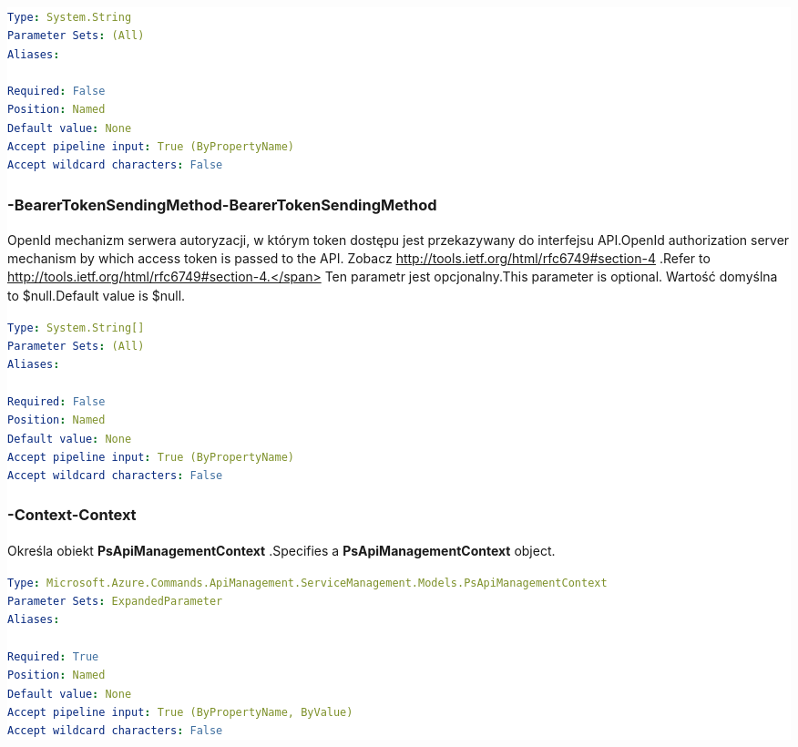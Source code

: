 ```yaml
Type: System.String
Parameter Sets: (All)
Aliases:

Required: False
Position: Named
Default value: None
Accept pipeline input: True (ByPropertyName)
Accept wildcard characters: False
```

### <span data-ttu-id="aa563-125">-BearerTokenSendingMethod</span><span class="sxs-lookup"><span data-stu-id="aa563-125">-BearerTokenSendingMethod</span></span>
<span data-ttu-id="aa563-126">OpenId mechanizm serwera autoryzacji, w którym token dostępu jest przekazywany do interfejsu API.</span><span class="sxs-lookup"><span data-stu-id="aa563-126">OpenId authorization server mechanism by which access token is passed to the API.</span></span> <span data-ttu-id="aa563-127">Zobacz http://tools.ietf.org/html/rfc6749#section-4 .</span><span class="sxs-lookup"><span data-stu-id="aa563-127">Refer to http://tools.ietf.org/html/rfc6749#section-4.</span></span> <span data-ttu-id="aa563-128">Ten parametr jest opcjonalny.</span><span class="sxs-lookup"><span data-stu-id="aa563-128">This parameter is optional.</span></span> <span data-ttu-id="aa563-129">Wartość domyślna to $null.</span><span class="sxs-lookup"><span data-stu-id="aa563-129">Default value is $null.</span></span>

```yaml
Type: System.String[]
Parameter Sets: (All)
Aliases:

Required: False
Position: Named
Default value: None
Accept pipeline input: True (ByPropertyName)
Accept wildcard characters: False
```

### <span data-ttu-id="aa563-130">-Context</span><span class="sxs-lookup"><span data-stu-id="aa563-130">-Context</span></span>
<span data-ttu-id="aa563-131">Określa obiekt **PsApiManagementContext** .</span><span class="sxs-lookup"><span data-stu-id="aa563-131">Specifies a **PsApiManagementContext** object.</span></span>

```yaml
Type: Microsoft.Azure.Commands.ApiManagement.ServiceManagement.Models.PsApiManagementContext
Parameter Sets: ExpandedParameter
Aliases:

Required: True
Position: Named
Default value: None
Accept pipeline input: True (ByPropertyName, ByValue)
Accept wildcard characters: False
```
